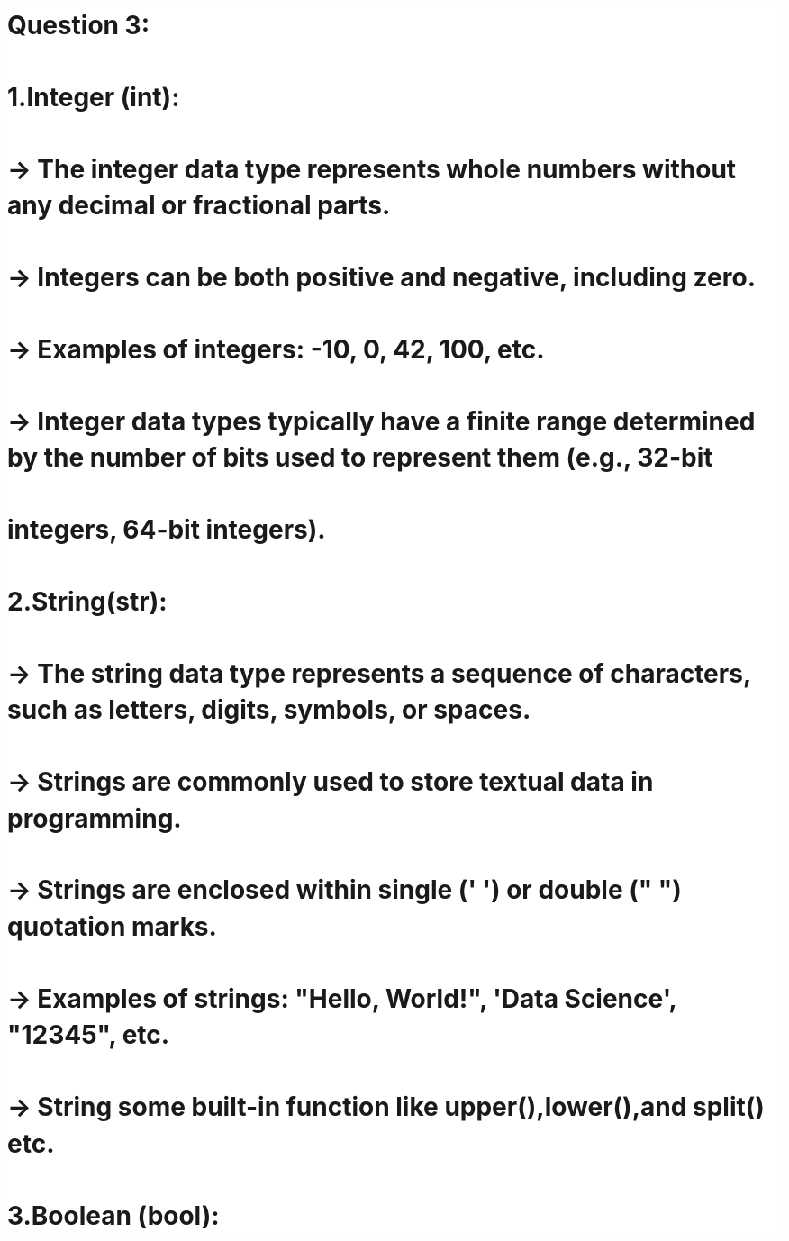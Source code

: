
# 
# 
# 
# Question 3: 
# 
# 1.Integer (int):
# 
# -> The integer data type represents whole numbers without any decimal or fractional parts.
# 
# -> Integers can be both positive and negative, including zero.
# 
# -> Examples of integers: -10, 0, 42, 100, etc.
# 
# -> Integer data types typically have a finite range determined by the number of bits used to represent them (e.g., 32-bit 
# integers, 64-bit integers).
# 
# 
# 2.String(str):
# 
# -> The string data type represents a sequence of characters, such as letters, digits, symbols, or spaces.
# 
# -> Strings are commonly used to store textual data in programming.
# 
# -> Strings are enclosed within single (' ') or double (" ") quotation marks.
# 
# -> Examples of strings: "Hello, World!", 'Data Science', "12345", etc.
# 
# -> String some built-in function like upper(),lower(),and split() etc.
# 
# 
# 3.Boolean (bool):
# 